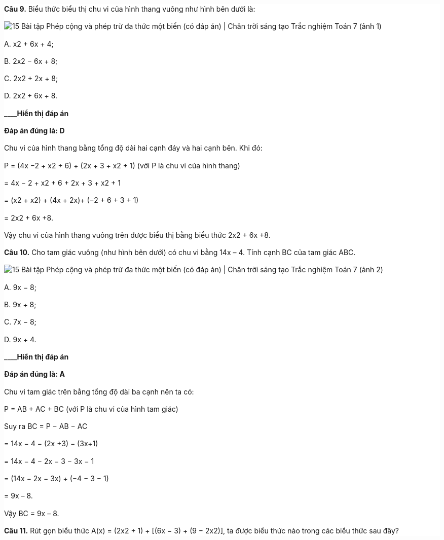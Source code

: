 **Câu 9.** Biểu thức biểu thị chu vi của hình thang vuông như hình bên dưới là: 

![15 Bài tập Phép cộng và phép trừ đa thức một biến \(có đáp án\) | Chân trời sáng tạo Trắc nghiệm Toán 7 \(ảnh 1\)](https://vietjack.com/toan-7-ct/images/trac-nghiem-bai-3-phep-cong-va-phep-tru-da-thuc-mot-bien-154238.PNG)

A. x2 \+ 6x + 4;

B. 2x2 − 6x + 8;

C. 2x2 \+ 2x + 8;

D. 2x2 \+ 6x + 8.

____**Hiển thị đáp án**

**Đáp án đúng là: D**

Chu vi của hình thang bằng tổng độ dài hai cạnh đáy và hai cạnh bên. Khi đó:

P = (4x −2 + x2 \+ 6) + (2x + 3 + x2 \+ 1) (với P là chu vi của hình thang)

= 4x − 2 + x2 \+ 6 + 2x + 3 + x2 \+ 1 

= (x2 \+ x2) + (4x + 2x)+ (−2 + 6 + 3 + 1) 

= 2x2 \+ 6x +8.

Vậy chu vi của hình thang vuông trên được biểu thị bằng biểu thức 2x2 \+ 6x +8.

**Câu 10.** Cho tam giác vuông (như hình bên dưới) có chu vi bằng 14x – 4. Tính cạnh BC của tam giác ABC.

![15 Bài tập Phép cộng và phép trừ đa thức một biến \(có đáp án\) | Chân trời sáng tạo Trắc nghiệm Toán 7 \(ảnh 2\)](https://vietjack.com/toan-7-ct/images/trac-nghiem-bai-3-phep-cong-va-phep-tru-da-thuc-mot-bien-154239.PNG)

A. 9x − 8;

B. 9x + 8;

C. 7x − 8;

D. 9x + 4.

____**Hiển thị đáp án**

**Đáp án đúng là: A**

Chu vi tam giác trên bằng tổng độ dài ba cạnh nên ta có:

P = AB + AC + BC (với P là chu vi của hình tam giác)

Suy ra BC = P − AB − AC 

= 14x − 4 − (2x +3) − (3x+1) 

= 14x − 4 − 2x − 3 − 3x − 1 

= (14x − 2x − 3x) + (−4 − 3 − 1) 

= 9x – 8.

Vậy BC = 9x – 8.

**Câu 11.** Rút gọn biểu thức A(x) = (2x2 \+ 1) + [(6x − 3) + (9 − 2x2)], ta được biểu thức nào trong các biểu thức sau đây?

